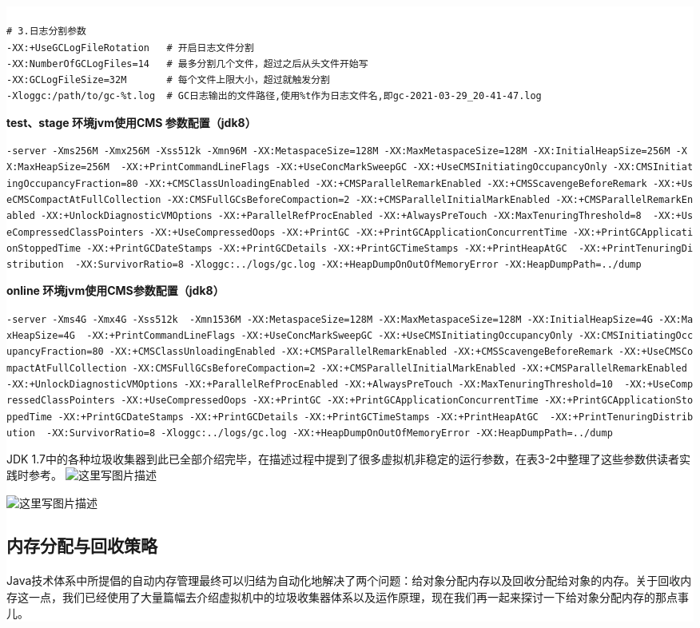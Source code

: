 ```shell

# 3.日志分割参数
-XX:+UseGCLogFileRotation   # 开启日志文件分割
-XX:NumberOfGCLogFiles=14   # 最多分割几个文件，超过之后从头文件开始写
-XX:GCLogFileSize=32M       # 每个文件上限大小，超过就触发分割
-Xloggc:/path/to/gc-%t.log  # GC日志输出的文件路径,使用%t作为日志文件名,即gc-2021-03-29_20-41-47.log
```



**test、stage 环境jvm使用CMS 参数配置（jdk8）**

```shell
-server -Xms256M -Xmx256M -Xss512k -Xmn96M -XX:MetaspaceSize=128M -XX:MaxMetaspaceSize=128M -XX:InitialHeapSize=256M -XX:MaxHeapSize=256M  -XX:+PrintCommandLineFlags -XX:+UseConcMarkSweepGC -XX:+UseCMSInitiatingOccupancyOnly -XX:CMSInitiatingOccupancyFraction=80 -XX:+CMSClassUnloadingEnabled -XX:+CMSParallelRemarkEnabled -XX:+CMSScavengeBeforeRemark -XX:+UseCMSCompactAtFullCollection -XX:CMSFullGCsBeforeCompaction=2 -XX:+CMSParallelInitialMarkEnabled -XX:+CMSParallelRemarkEnabled -XX:+UnlockDiagnosticVMOptions -XX:+ParallelRefProcEnabled -XX:+AlwaysPreTouch -XX:MaxTenuringThreshold=8  -XX:+UseCompressedClassPointers -XX:+UseCompressedOops -XX:+PrintGC -XX:+PrintGCApplicationConcurrentTime -XX:+PrintGCApplicationStoppedTime -XX:+PrintGCDateStamps -XX:+PrintGCDetails -XX:+PrintGCTimeStamps -XX:+PrintHeapAtGC  -XX:+PrintTenuringDistribution  -XX:SurvivorRatio=8 -Xloggc:../logs/gc.log -XX:+HeapDumpOnOutOfMemoryError -XX:HeapDumpPath=../dump
```

**online 环境jvm使用CMS参数配置（jdk8）**

```shell
-server -Xms4G -Xmx4G -Xss512k  -Xmn1536M -XX:MetaspaceSize=128M -XX:MaxMetaspaceSize=128M -XX:InitialHeapSize=4G -XX:MaxHeapSize=4G  -XX:+PrintCommandLineFlags -XX:+UseConcMarkSweepGC -XX:+UseCMSInitiatingOccupancyOnly -XX:CMSInitiatingOccupancyFraction=80 -XX:+CMSClassUnloadingEnabled -XX:+CMSParallelRemarkEnabled -XX:+CMSScavengeBeforeRemark -XX:+UseCMSCompactAtFullCollection -XX:CMSFullGCsBeforeCompaction=2 -XX:+CMSParallelInitialMarkEnabled -XX:+CMSParallelRemarkEnabled -XX:+UnlockDiagnosticVMOptions -XX:+ParallelRefProcEnabled -XX:+AlwaysPreTouch -XX:MaxTenuringThreshold=10  -XX:+UseCompressedClassPointers -XX:+UseCompressedOops -XX:+PrintGC -XX:+PrintGCApplicationConcurrentTime -XX:+PrintGCApplicationStoppedTime -XX:+PrintGCDateStamps -XX:+PrintGCDetails -XX:+PrintGCTimeStamps -XX:+PrintHeapAtGC  -XX:+PrintTenuringDistribution  -XX:SurvivorRatio=8 -Xloggc:../logs/gc.log -XX:+HeapDumpOnOutOfMemoryError -XX:HeapDumpPath=../dump
```











JDK 1.7中的各种垃圾收集器到此已全部介绍完毕，在描述过程中提到了很多虚拟机非稳定的运行参数，在表3-2中整理了这些参数供读者实践时参考。
![这里写图片描述](https://img-blog.csdn.net/20161223112439417?watermark/2/text/aHR0cDovL2Jsb2cuY3Nkbi5uZXQvaHVheHVuNjY=/font/5a6L5L2T/fontsize/400/fill/I0JBQkFCMA==/dissolve/70/gravity/SouthEast)

![这里写图片描述](https://img-blog.csdn.net/20161223112514808?watermark/2/text/aHR0cDovL2Jsb2cuY3Nkbi5uZXQvaHVheHVuNjY=/font/5a6L5L2T/fontsize/400/fill/I0JBQkFCMA==/dissolve/70/gravity/SouthEast)

## 内存分配与回收策略

Java技术体系中所提倡的自动内存管理最终可以归结为自动化地解决了两个问题：给对象分配内存以及回收分配给对象的内存。关于回收内存这一点，我们已经使用了大量篇幅去介绍虚拟机中的垃圾收集器体系以及运作原理，现在我们再一起来探讨一下给对象分配内存的那点事儿。
